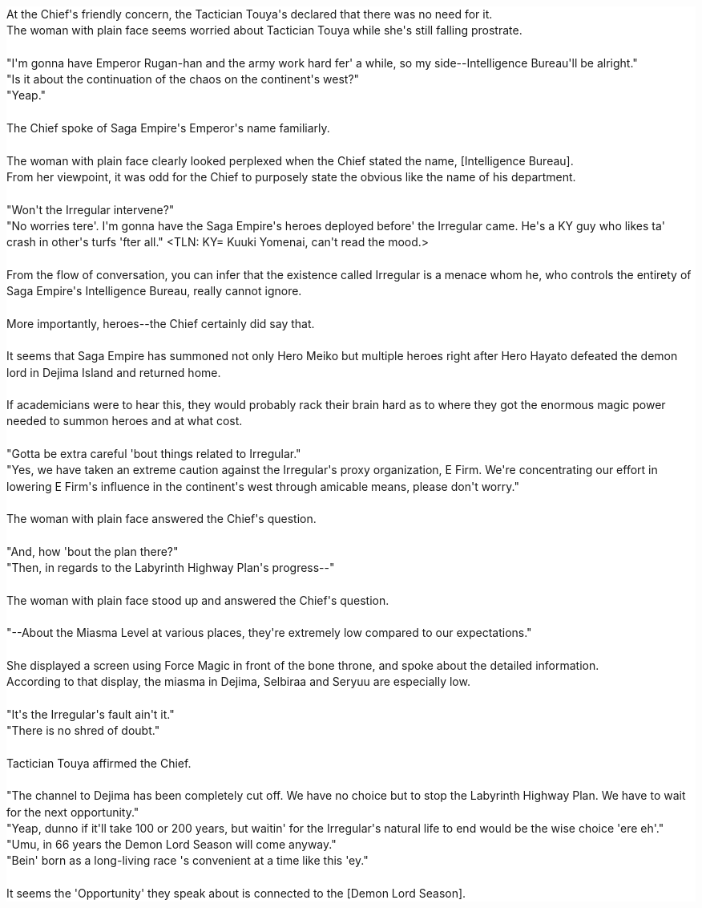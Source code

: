 At the Chief's friendly concern, the Tactician Touya's declared that there was no need for it.<br/>
The woman with plain face seems worried about Tactician Touya while she's still falling prostrate.<br/>
<br/>
"I'm gonna have Emperor Rugan-han and the army work hard fer' a while, so my side--Intelligence Bureau'll be alright."<br/>
"Is it about the continuation of the chaos on the continent's west?"<br/>
"Yeap."<br/>
<br/>
The Chief spoke of Saga Empire's Emperor's name familiarly.<br/>
<br/>
The woman with plain face clearly looked perplexed when the Chief stated the name, [Intelligence Bureau].<br/>
From her viewpoint, it was odd for the Chief to purposely state the obvious like the name of his department.<br/>
<br/>
"Won't the Irregular intervene?"<br/>
"No worries tere'. I'm gonna have the Saga Empire's heroes deployed before' the Irregular came. He's a KY guy who likes ta' crash in other's turfs 'fter all." <TLN: KY= Kuuki Yomenai, can't read the mood.><br/>
<br/>
From the flow of conversation, you can infer that the existence called Irregular is a menace whom he, who controls the entirety of Saga Empire's Intelligence Bureau, really cannot ignore.<br/>
<br/>
More importantly, heroes--the Chief certainly did say that.<br/>
<br/>
It seems that Saga Empire has summoned not only Hero Meiko but multiple heroes right after Hero Hayato defeated the demon lord in Dejima Island and returned home.<br/>
<br/>
If academicians were to hear this, they would probably rack their brain hard as to where they got the enormous magic power needed to summon heroes and at what cost.<br/>
<br/>
"Gotta be extra careful 'bout things related to Irregular."<br/>
"Yes, we have taken an extreme caution against the Irregular's proxy organization, E Firm. We're concentrating our effort in lowering E Firm's influence in the continent's west through amicable means, please don't worry."<br/>
<br/>
The woman with plain face answered the Chief's question.<br/>
<br/>
"And, how 'bout the plan there?"<br/>
"Then, in regards to the Labyrinth Highway Plan's progress--"<br/>
<br/>
The woman with plain face stood up and answered the Chief's question.<br/>
<br/>
"--About the Miasma Level at various places, they're extremely low compared to our expectations."<br/>
<br/>
She displayed a screen using Force Magic in front of the bone throne, and spoke about the detailed information.<br/>
According to that display, the miasma in Dejima, Selbiraa and Seryuu are especially low.<br/>
<br/>
"It's the Irregular's fault ain't it."<br/>
"There is no shred of doubt."<br/>
<br/>
Tactician Touya affirmed the Chief.<br/>
<br/>
"The channel to Dejima has been completely cut off. We have no choice but to stop the Labyrinth Highway Plan. We have to wait for the next opportunity."<br/>
"Yeap, dunno if it'll take 100 or 200 years, but waitin' for the Irregular's natural life to end would be the wise choice 'ere eh'."<br/>
"Umu, in 66 years the Demon Lord Season will come anyway."<br/>
"Bein' born as a long-living race 's convenient at a time like this 'ey."<br/>
<br/>
It seems the 'Opportunity' they speak about is connected to the [Demon Lord Season].<br/>